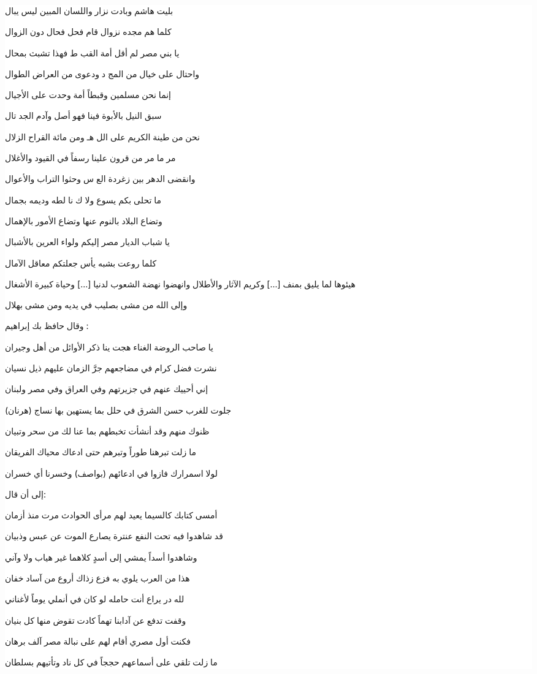  بليت هاشم وبادت نزار   واللسان المبين ليس يبال  

 كلما هم مجده نزوال   قام فحل فحال دون الزوال  

 يا بني مصر لم أقل أمة القب   ط فهذا تشبث بمحال  

 واحتال على خيال من المج   د ودعوى من العراض الطوال  

 إنما نحن مسلمين وقبطاً   أمة وحدت على الأجيال  

 سبق النيل بالأبوة فينا   فهو أصل وآدم الجد تال  

 نحن من طينة الكريم على الل   هـ ومن  مائة  القراح الزلال  

 مر ما مر من قرون علينا   رسفاً في القيود والأغلال  

 وانقضى الدهر بين زغردة الع   س وحثوا التراب والأعوال  

 ما تحلى بكم يسوع ولا ك   نا لطه وديمه بجمال  

 وتضاع البلاد بالنوم عنها   وتضاع الأمور بالإهمال  

 يا شباب الديار مصر إليكم   ولواء العرين بالأشبال  

 كلما روعت بشبه يأس   جعلتكم معاقل الآمال  

 هيئوها لما يليق بمنف  [...]  وكريم الآثار والأطلال   وانهضوا نهضة الشعوب لدنيا  [...]  وحياة كبيرة الأشغال 

 وإلى الله من مشى بصليب   في يديه ومن مشى بهلال  

 وقال  حافظ  بك  إبراهيم  : 

 يا صاحب الروضة الغناء هجت ينا   ذكر الأوائل من أهل وجيران  

 نشرت فضل كرام في مضاجعهم   جرَّ الزمان عليهم ذيل نسيان  

 إني أحييك عنهم في جزيرتهم   وفي العراق وفي مصر ولبنان  

 جلوت للغرب حسن الشرق في حلل   بما يستهين بها نساج (هرنان)  

 ظنوك منهم وقد أنشأت تخبطهم   بما عنا لك من سحر وتبيان  

 ما زلت تبرهنا طوراً وتبرهم   حتى ادعاك محياك الفريقان  

 لولا اسمرارك فازوا في ادعائهم   (بواصف) وخسرنا أي خسران  

 إلى أن قال: 

 أمسى كتابك كالسيما يعيد لهم   مرأى الحوادث مرت منذ أزمان  

 قد شاهدوا فيه تحت النفع عنترة   يصارع الموت عن عبس وذبيان  

 وشاهدوا أسداً يمشي إلى أسدٍ   كلاهما غير هياب ولا وآني  

 هذا من العرب يلوي به فزع   زذاك أروع من آساد خفان  

 لله در يراع أنت حامله   لو كان في أنملي يوماً لأغناني  

 وقفت تدفع عن آدابنا تهماً   كادت تقوض منها كل بنيان  

 فكنت أول مصري أقام لهم   على نبالة مصر  آلف  برهان  

 ما زلت تلقي على أسماعهم حججاً   في كل ناد وتأتيهم بسلطان  

